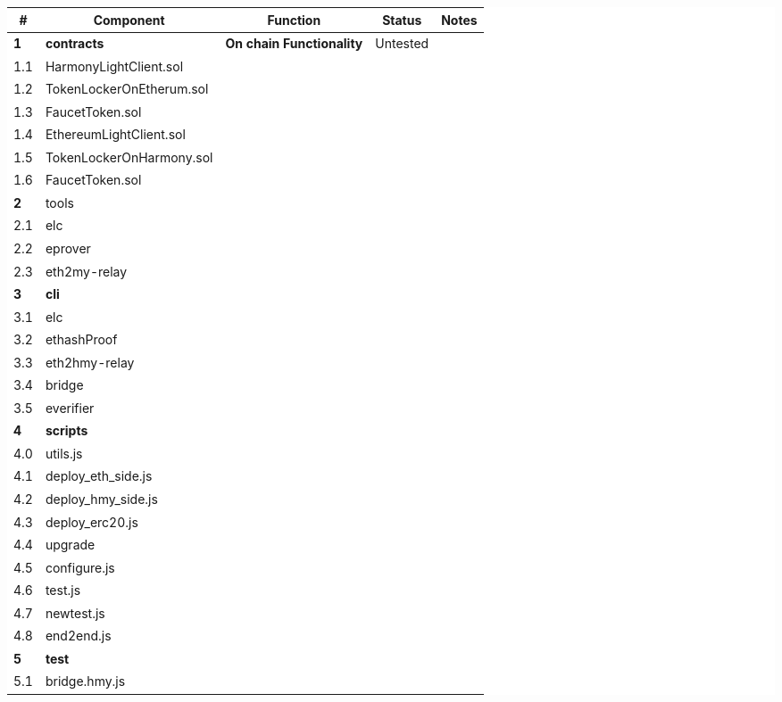 | #     | Component                | Function                   | Status   | Notes |
| ----- | ------------------------ | -------------------------- | -------- | ----- |
| **1** | **contracts**            | **On chain Functionality** | Untested |       |
| 1.1   | HarmonyLightClient.sol   |
| 1.2   | TokenLockerOnEtherum.sol |
| 1.3   | FaucetToken.sol          |
| 1.4   | EthereumLightClient.sol  |
| 1.5   | TokenLockerOnHarmony.sol |
| 1.6   | FaucetToken.sol          |
| **2** | tools                    |
| 2.1   | elc                      |
| 2.2   | eprover                  |
| 2.3   | eth2my-relay             |
| **3** | **cli**                  |
| 3.1   | elc                      |
| 3.2   | ethashProof              |
| 3.3   | eth2hmy-relay            |
| 3.4   | bridge                   |
| 3.5   | everifier                |
| **4** | **scripts**              |
| 4.0   | utils.js                 |
| 4.1   | deploy_eth_side.js       |
| 4.2   | deploy_hmy_side.js       |
| 4.3   | deploy_erc20.js          |
| 4.4   | upgrade                  |
| 4.5   | configure.js             |
| 4.6   | test.js                  |
| 4.7   | newtest.js               |
| 4.8   | end2end.js               |
| **5** | **test**                 |
| 5.1   | bridge.hmy.js            |
